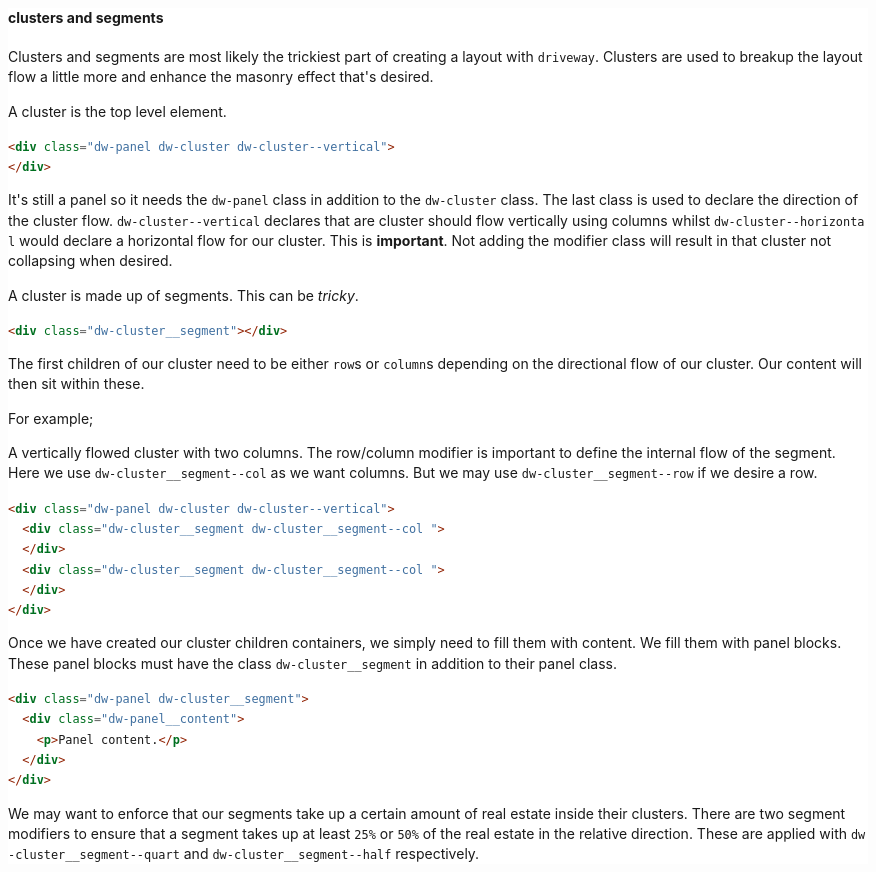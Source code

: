 #### clusters and segments
Clusters and segments are most likely the trickiest part of creating a layout with `driveway`. Clusters are used to breakup the layout flow a little more and enhance the masonry effect that's desired.

A cluster is the top level element.

```html
<div class="dw-panel dw-cluster dw-cluster--vertical">
</div>
```

It's still a panel so it needs the `dw-panel` class in addition to the `dw-cluster` class. The last class is used to declare the direction of the cluster flow. `dw-cluster--vertical` declares that are cluster should flow vertically using columns whilst `dw-cluster--horizontal` would declare a horizontal flow for our cluster. This is __important__. Not adding the modifier class will result in that cluster not collapsing when desired.

A cluster is made up of segments. This can be _tricky_.

```html
<div class="dw-cluster__segment"></div>
```

The first children of our cluster need to be either `row`s or `column`s depending on the directional flow of our cluster. Our content will then sit within these.

For example;

A vertically flowed cluster with two columns. The row/column modifier is important to define the internal flow of the segment. Here we use `dw-cluster__segment--col` as we want columns. But we may use `dw-cluster__segment--row` if we desire a row.

```html
<div class="dw-panel dw-cluster dw-cluster--vertical">
  <div class="dw-cluster__segment dw-cluster__segment--col ">
  </div>
  <div class="dw-cluster__segment dw-cluster__segment--col ">
  </div>
</div>

```

Once we have created our cluster children containers, we simply need to fill them with content. We fill them with panel blocks. These panel blocks must have the class `dw-cluster__segment` in addition to their panel class.

```html
<div class="dw-panel dw-cluster__segment">
  <div class="dw-panel__content">
    <p>Panel content.</p>
  </div>
</div>
```
We may want to enforce that our segments take up a certain amount of real estate inside their clusters. There are two segment modifiers to ensure that a segment takes up at least `25%` or `50%` of the real estate in the relative direction. These are applied with `dw-cluster__segment--quart` and `dw-cluster__segment--half` respectively.
